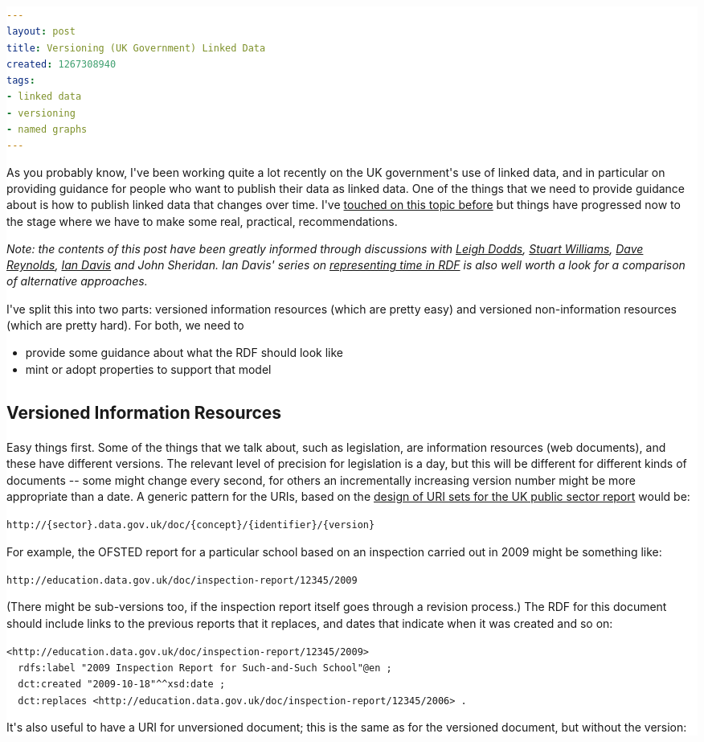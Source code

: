 ```yaml
---
layout: post
title: Versioning (UK Government) Linked Data
created: 1267308940
tags:
- linked data
- versioning
- named graphs
---
```

As you probably know, I've been working quite a lot recently on the UK government's use of linked data, and in particular on providing guidance for people who want to publish their data as linked data. One of the things that we need to provide guidance about is how to publish linked data that changes over time. I've [touched on this topic before](http://www.jenitennison.com/blog/node/108) but things have progressed now to the stage where we have to make some real, practical, recommendations.

*Note: the contents of this post have been greatly informed through discussions with [Leigh Dodds](http://www.ldodds.com/blog/), [Stuart Williams](http://twitter.com/skwlilac), [Dave Reynolds](http://www.amberdown.net/), [Ian Davis](http://iandavis.com/) and John Sheridan. Ian Davis' series on [representing time in RDF](http://blog.iandavis.com/2009/08/time-in-rdf-1) is also well worth a look for a comparison of alternative approaches.*

I've split this into two parts: versioned information resources (which are pretty easy) and versioned non-information resources (which are pretty hard). For both, we need to

  * provide some guidance about what the RDF should look like
  * mint or adopt properties to support that model

## Versioned Information Resources ##

Easy things first. Some of the things that we talk about, such as legislation, are information resources (web documents), and these have different versions. The relevant level of precision for legislation is a day, but this will be different for different kinds of documents -- some might change every second, for others an incrementally increasing version number might be more appropriate than a date. A generic pattern for the URIs, based on the [design of URI sets for the UK public sector report](http://writetoreply.org/ukgovurisets/) would be:

    http://{sector}.data.gov.uk/doc/{concept}/{identifier}/{version}

For example, the OFSTED report for a particular school based on an inspection carried out in 2009 might be something like:

    http://education.data.gov.uk/doc/inspection-report/12345/2009

(There might be sub-versions too, if the inspection report itself goes through a revision process.) The RDF for this document should include links to the previous reports that it replaces, and dates that indicate when it was created and so on:

    <http://education.data.gov.uk/doc/inspection-report/12345/2009>
      rdfs:label "2009 Inspection Report for Such-and-Such School"@en ;
      dct:created "2009-10-18"^^xsd:date ;
      dct:replaces <http://education.data.gov.uk/doc/inspection-report/12345/2006> .

It's also useful to have a URI for unversioned document; this is the same as for the versioned document, but without the version:
